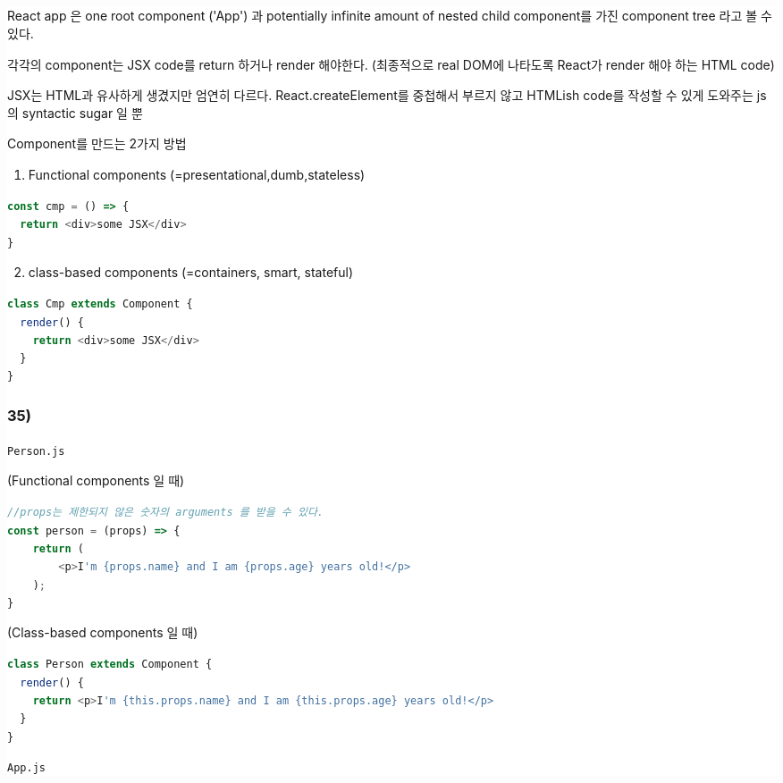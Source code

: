 React app 은  one root component ('App') 과 potentially infinite amount of nested child component를 가진 component tree 라고 볼 수 있다.

각각의 component는 JSX code를 return 하거나 render 해야한다. (최종적으로 real DOM에 나타도록 React가 render 해야 하는 HTML code)

JSX는 HTML과 유사하게 생겼지만 엄연히 다르다. React.createElement를 중첩해서 부르지 않고 HTMLish code를 작성할 수 있게 도와주는 js의 syntactic sugar 일 뿐



Component를 만드는 2가지 방법

1) Functional components (=presentational,dumb,stateless)

```javascript
const cmp = () => {
  return <div>some JSX</div>
}
```

2) class-based components (=containers, smart, stateful)

```javascript
class Cmp extends Component {
  render() {
    return <div>some JSX</div>
  }
}
```



### 35)

`Person.js`

(Functional components 일 때)

```javascript
//props는 제한되지 않은 숫자의 arguments 를 받을 수 있다.
const person = (props) => {
    return (
        <p>I'm {props.name} and I am {props.age} years old!</p>
    );
}
```
(Class-based components 일 때)


```javascript
class Person extends Component {
  render() {
    return <p>I'm {this.props.name} and I am {this.props.age} years old!</p>
  }
}
```


`App.js`
